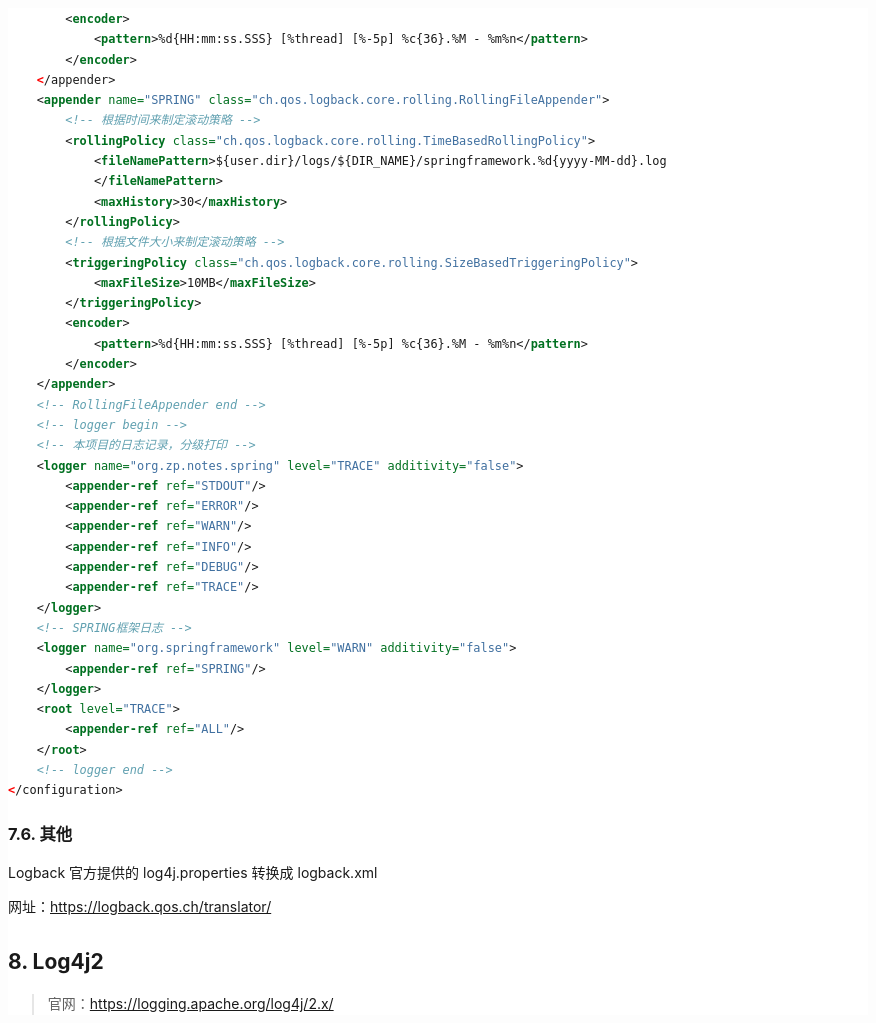 ```xml
        <encoder>
            <pattern>%d{HH:mm:ss.SSS} [%thread] [%-5p] %c{36}.%M - %m%n</pattern>
        </encoder>
    </appender>
    <appender name="SPRING" class="ch.qos.logback.core.rolling.RollingFileAppender">
        <!-- 根据时间来制定滚动策略 -->
        <rollingPolicy class="ch.qos.logback.core.rolling.TimeBasedRollingPolicy">
            <fileNamePattern>${user.dir}/logs/${DIR_NAME}/springframework.%d{yyyy-MM-dd}.log
            </fileNamePattern>
            <maxHistory>30</maxHistory>
        </rollingPolicy>
        <!-- 根据文件大小来制定滚动策略 -->
        <triggeringPolicy class="ch.qos.logback.core.rolling.SizeBasedTriggeringPolicy">
            <maxFileSize>10MB</maxFileSize>
        </triggeringPolicy>
        <encoder>
            <pattern>%d{HH:mm:ss.SSS} [%thread] [%-5p] %c{36}.%M - %m%n</pattern>
        </encoder>
    </appender>
    <!-- RollingFileAppender end -->
    <!-- logger begin -->
    <!-- 本项目的日志记录，分级打印 -->
    <logger name="org.zp.notes.spring" level="TRACE" additivity="false">
        <appender-ref ref="STDOUT"/>
        <appender-ref ref="ERROR"/>
        <appender-ref ref="WARN"/>
        <appender-ref ref="INFO"/>
        <appender-ref ref="DEBUG"/>
        <appender-ref ref="TRACE"/>
    </logger>
    <!-- SPRING框架日志 -->
    <logger name="org.springframework" level="WARN" additivity="false">
        <appender-ref ref="SPRING"/>
    </logger>
    <root level="TRACE">
        <appender-ref ref="ALL"/>
    </root>
    <!-- logger end -->
</configuration>
```

### 7.6. 其他

Logback 官方提供的 log4j.properties 转换成 logback.xml

网址：https://logback.qos.ch/translator/

## 8. Log4j2

> 官网：https://logging.apache.org/log4j/2.x/
